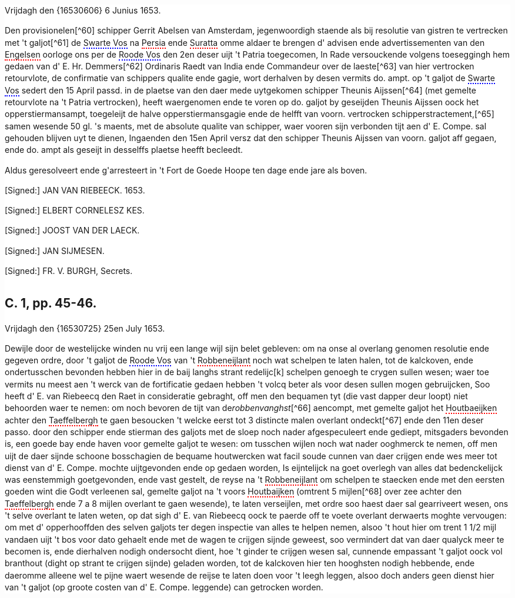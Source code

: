 Vrijdagh den {16530606} 6 Junius 1653.

Den provisionelen[^60] schipper Gerrit Abelsen van Amsterdam, jegenwoordigh staende als bij resolutie van gistren te vertrecken met 't galjot[^61] de <span style="border-bottom: 2px dotted #0000FF;">Swarte Vos</span> na <span style="border-bottom: 2px dotted #FF0000;">Persia</span> ende <span style="border-bottom: 2px dotted #FF0000;">Suratta</span> omme aldaer te brengen d' advisen ende advertissementen van den <span style="border-bottom: 2px dotted #FF0000;">Engelsen</span> oorloge ons per de <span style="border-bottom: 2px dotted #0000FF;">Roode Vos</span> den 2en deser uijt 't Patria toegecomen, In Rade versouckende volgens toeseggingh hem gedaen van d' E. Hr. Demmers[^62] Ordinaris Raedt van India ende Commandeur over de laeste[^63] van hier vertrocken retourvlote, de confirmatie van schippers qualite ende gagie, wort derhalven by desen vermits do. ampt. op 't galjot de <span style="border-bottom: 2px dotted #0000FF;">Swarte Vos</span> sedert den 15 April passd. in de plaetse van den daer mede uytgekomen schipper Theunis Aijssen[^64] (met gemelte retourvlote na 't Patria vertrocken), heeft waergenomen ende te voren op do. galjot by geseijden Theunis Aijssen oock het opperstiermansampt, toegeleijt de halve opperstiermansgagie ende de helfft van voorn. vertrocken schipperstractement,[^65] samen wesende 50 gl. 's maents, met de absolute qualite van schipper, waer vooren sijn verbonden tijt aen d' E. Compe. sal gehouden blijven uyt te dienen, Ingaenden den 15en April versz dat den schipper Theunis Aijssen van voorn. galjot aff gegaen, ende do. ampt als geseijt in desselffs plaetse heefft becleedt.

Aldus geresolveert ende g'arresteert in 't Fort de Goede Hoope ten dage ende jare als boven.

[Signed:] JAN VAN RIEBEECK. 1653.

[Signed:] ELBERT CORNELESZ KES.

[Signed:] JOOST VAN DER LAECK.

[Signed:] JAN SIJMESEN.

[Signed:] FR. V. BURGH, Secrets.

## C. 1, pp. 45-46.

Vrijdagh den {16530725} 25en July 1653.

Dewijle door de westelijcke winden nu vrij een lange wijl sijn belet gebleven: om na onse al overlang genomen resolutie ende gegeven ordre, door 't galjot de <span style="border-bottom: 2px dotted #0000FF;">Roode Vos</span> van 't <span style="border-bottom: 2px dotted #FF0000;">Robbeneijlant</span> noch wat schelpen te laten halen, tot de kalckoven, ende ondertusschen bevonden hebben hier in de baij langhs strant redelijc[k] schelpen genoegh te crygen sullen wesen; waer toe vermits nu meest aen 't werck van de fortificatie gedaen hebben 't volcq beter als voor desen sullen mogen gebruijcken, Soo heeft d' E. van Riebeecq den Raet in consideratie gebraght, off men den bequamen tyt (die vast dapper deur loopt) niet behoorden waer te nemen: om noch bevoren de tijt van de*robbenvanghst*[^66] aencompt, met gemelte galjot het <span style="border-bottom: 2px dotted #FF0000;">Houtbaeijken</span> achter den <span style="border-bottom: 2px dotted #FF0000;">Taeffelbergh</span> te gaen besoucken 't welcke eerst tot 3 distincte malen overlant ondeckt[^67] ende den 11en deser passo. door den schipper ende stierman des galjots met de sloep noch nader afgespeculeert ende gediept, mitsgaders bevonden is, een goede bay ende haven voor gemelte galjot te wesen: om tusschen wijlen noch wat nader ooghmerck te nemen, off men uijt de daer sijnde schoone bosschagien de bequame houtwercken wat facil soude cunnen van daer crijgen ende wes meer tot dienst van d' E. Compe. mochte uijtgevonden ende op gedaen worden, Is eijntelijck na goet overlegh van alles dat bedenckelijck was eenstemmigh goetgevonden, ende vast gestelt, de reyse na 't <span style="border-bottom: 2px dotted #FF0000;">Robbeneijlant</span> om schelpen te staecken ende met den eersten goeden wint die Godt verleenen sal, gemelte galjot na 't voors <span style="border-bottom: 2px dotted #FF0000;">Houtbaijken</span> (omtrent 5 mijlen[^68] over zee achter den <span style="border-bottom: 2px dotted #FF0000;">Taeffelbergh</span> ende 7 a 8 mijlen overlant te gaen wesende), te laten verseijlen, met ordre soo haest daer sal gearriveert wesen, ons 't selve overlant te laten weten, op dat sigh d' E. van Riebeecq oock te paerde off te voete overlant derwaerts moghte vervougen: om met d' opperhooffden des selven galjots ter degen inspectie van alles te helpen nemen, alsoo 't hout hier om trent 1 1/2 mijl vandaen uijt 't bos voor dato gehaelt ende met de wagen te crijgen sijnde geweest, soo vermindert dat van daer qualyck meer te becomen is, ende dierhalven nodigh ondersocht dient, hoe 't ginder te crijgen wesen sal, cunnende empassant 't galjot oock vol branthout (dight op strant te crijgen sijnde) geladen worden, tot de kalckoven hier ten hooghsten nodigh hebbende, ende daeromme alleene wel te pijne waert wesende de reijse te laten doen voor 't leegh leggen, alsoo doch anders geen dienst hier van 't galjot (op groote costen van d' E. Compe. leggende) can getrocken worden.
